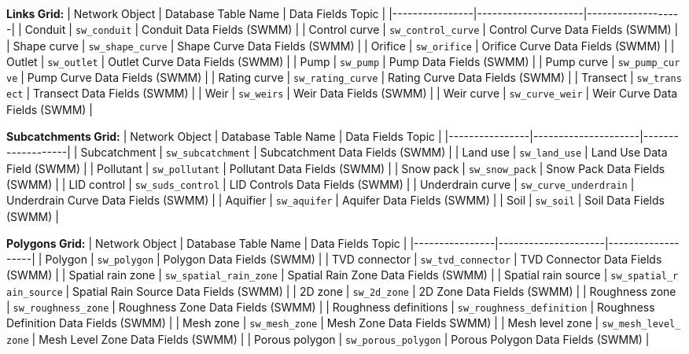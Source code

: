 **Links Grid:**
| Network Object | Database Table Name | Data Fields Topic |
|----------------|---------------------|-------------------|
| Conduit | `sw_conduit` | Conduit Data Fields (SWMM) |
| Control curve | `sw_control_curve` | Control Curve Data Fields (SWMM) |
| Shape curve | `sw_shape_curve` | Shape Curve Data Fields (SWMM) |
| Orifice | `sw_orifice` | Orifice Curve Data Fields (SWMM) |
| Outlet | `sw_outlet` | Outlet Curve Data Fields (SWMM) |
| Pump | `sw_pump` | Pump Data Fields (SWMM) |
| Pump curve | `sw_pump_curve` | Pump Curve Data Fields (SWMM) |
| Rating curve | `sw_rating_curve` | Rating Curve Data Fields (SWMM) |
| Transect | `sw_transect` | Transect Data Fields (SWMM) |
| Weir | `sw_weirs` | Weir Data Fields (SWMM) |
| Weir curve | `sw_curve_weir` | Weir Curve Data Fields (SWMM) |

**Subcatchments Grid:**
| Network Object | Database Table Name | Data Fields Topic |
|----------------|---------------------|-------------------|
| Subcatchment | `sw_subcatchment` | Subcatchment Data Fields (SWMM) |
| Land use | `sw_land_use` | Land Use Data Field (SWMM) |
| Pollutant | `sw_pollutant` | Pollutant Data Fields (SWMM) |
| Snow pack | `sw_snow_pack` | Snow Pack Data Fields (SWMM) |
| LID control | `sw_suds_control` | LID Controls Data Fields (SWMM) |
| Underdrain curve | `sw_curve_underdrain` | Underdrain Curve Data Fields (SWMM) |
| Aquifier | `sw_aquifer` | Aquifer Data Fields (SWMM) |
| Soil | `sw_soil` | Soil Data Fields (SWMM) |

**Polygons Grid:**
| Network Object | Database Table Name | Data Fields Topic |
|----------------|---------------------|-------------------|
| Polygon | `sw_polygon` | Polygon Data Fields (SWMM) |
| TVD connector | `sw_tvd_connector` | TVD Connector Data Fields (SWMM) |
| Spatial rain zone | `sw_spatial_rain_zone` | Spatial Rain Zone Data Fields (SWMM) |
| Spatial rain source | `sw_spatial_rain_source` | Spatial Rain Source Data Fields (SWMM) |
| 2D zone | `sw_2d_zone` | 2D Zone Data Fields (SWMM) |
| Roughness zone | `sw_roughness_zone` | Roughness Zone Data Fields (SWMM) |
| Roughness definitions | `sw_roughness_definition` | Roughness Definition Data Fields (SWMM) |
| Mesh zone | `sw_mesh_zone` | Mesh Zone Data Fields SWMM) |
| Mesh level zone | `sw_mesh_level_zone` | Mesh Level Zone Data Fields (SWMM) |
| Porous polygon | `sw_porous_polygon` | Porous Polygon Data Fields (SWMM) |
